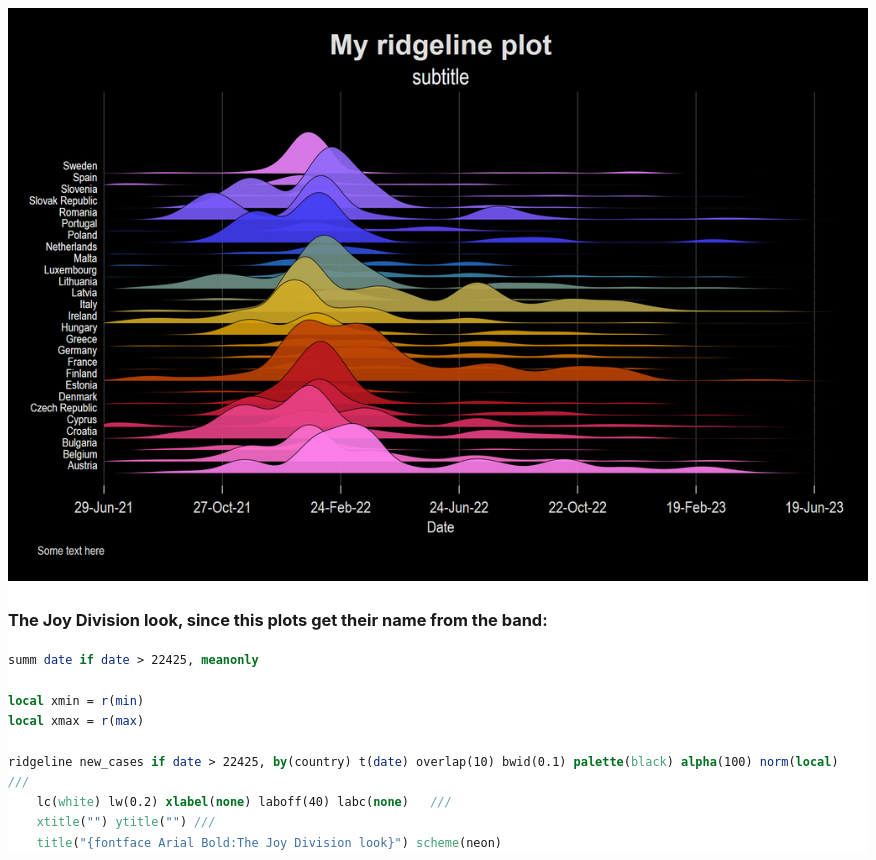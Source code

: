 <img src="/figures/joyplot5.png" width="100%">


### The Joy Division look, since this plots get their name from the band:

```stata
summ date if date > 22425, meanonly

local xmin = r(min)
local xmax = r(max)
	
ridgeline new_cases if date > 22425, by(country) t(date) overlap(10) bwid(0.1) palette(black) alpha(100) norm(local)  ///
	lc(white) lw(0.2) xlabel(none) laboff(40) labc(none)   /// 
	xtitle("") ytitle("") ///
	title("{fontface Arial Bold:The Joy Division look}") scheme(neon)
```
